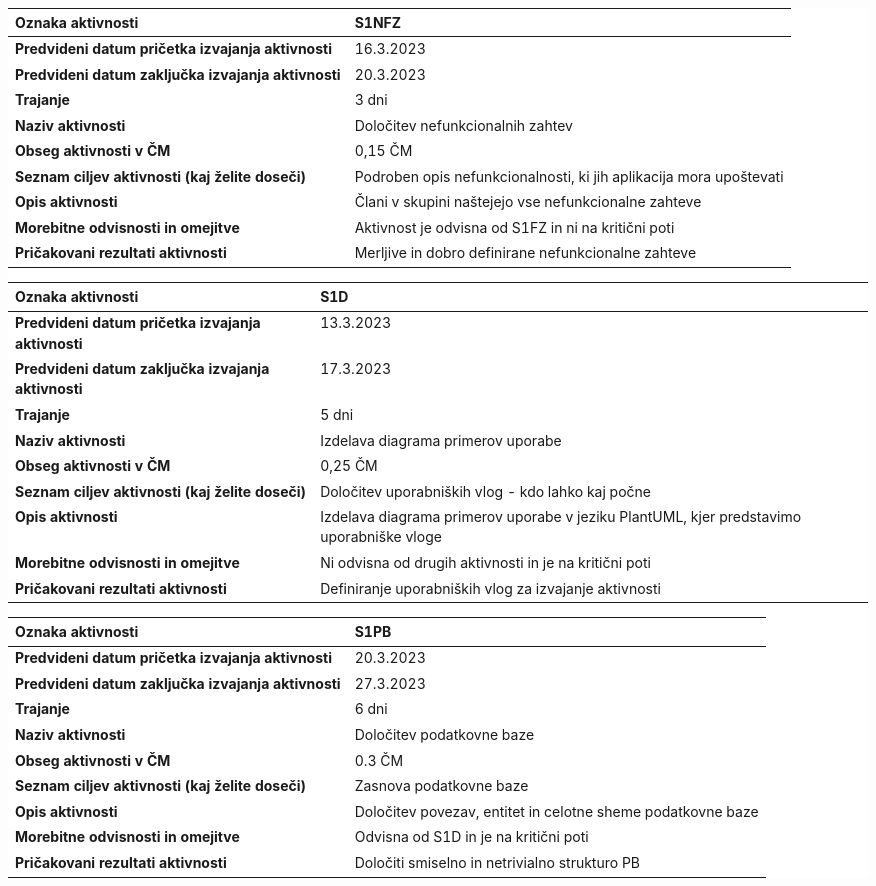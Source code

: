 | **Oznaka aktivnosti**                               | S1NFZ                                                                                                 |
| :-------------------------------------------------- | :-------------------------------------------------------------------------------------------------- |
| **Predvideni datum pričetka izvajanja aktivnosti**  | 16.3.2023                                                                                           |
| **Predvideni datum zaključka izvajanja aktivnosti** | 20.3.2023                                                                                           |
| **Trajanje**                                        | 3 dni                                                                                               |
| **Naziv aktivnosti**                                | Določitev nefunkcionalnih zahtev                                                                      |
| **Obseg aktivnosti v ČM**                           | 0,15 ČM                                                                                 |
| **Seznam ciljev aktivnosti (kaj želite doseči)**    | Podroben opis nefunkcionalnosti, ki jih aplikacija mora upoštevati                                                                      |
| **Opis aktivnosti**                                 | Člani v skupini naštejejo vse nefunkcionalne zahteve                          |
| **Morebitne odvisnosti in omejitve**                | Aktivnost je odvisna od S1FZ in ni na kritični poti                                                                |
| **Pričakovani rezultati aktivnosti**                | Merljive in dobro definirane nefunkcionalne zahteve                                                                               |

| **Oznaka aktivnosti**                               | S1D                                                                                      |
| :-------------------------------------------------- | :--------------------------------------------------------------------------------------- |
| **Predvideni datum pričetka izvajanja aktivnosti**  | 13.3.2023                                                                                |
| **Predvideni datum zaključka izvajanja aktivnosti** | 17.3.2023                                                                                |
| **Trajanje**                                        | 5 dni                                                                                    |
| **Naziv aktivnosti**                                | Izdelava diagrama primerov uporabe                                                       |
| **Obseg aktivnosti v ČM**                           | 0,25 ČM                                                                       |
| **Seznam ciljev aktivnosti (kaj želite doseči)**    | Določitev uporabniških vlog - kdo lahko kaj počne                                        |
| **Opis aktivnosti**                                 | Izdelava diagrama primerov uporabe v jeziku PlantUML, kjer predstavimo uporabniške vloge |
| **Morebitne odvisnosti in omejitve**                | Ni odvisna od drugih aktivnosti in je na kritični poti                                                                     |
| **Pričakovani rezultati aktivnosti**                | Definiranje uporabniških vlog za izvajanje aktivnosti                                    |

| **Oznaka aktivnosti**                               | S1PB                                                        |
| :-------------------------------------------------- | :---------------------------------------------------------- |
| **Predvideni datum pričetka izvajanja aktivnosti**  | 20.3.2023                                                   |
| **Predvideni datum zaključka izvajanja aktivnosti** | 27.3.2023                                                   |
| **Trajanje**                                        | 6 dni                                                      |
| **Naziv aktivnosti**                                | Določitev podatkovne baze                                   |
| **Obseg aktivnosti v ČM**                           | 0.3 ČM                                            |
| **Seznam ciljev aktivnosti (kaj želite doseči)**    | Zasnova podatkovne baze                                     |
| **Opis aktivnosti**                                 | Določitev povezav, entitet in celotne sheme podatkovne baze |
| **Morebitne odvisnosti in omejitve**                | Odvisna od S1D in je na kritični poti                         |
| **Pričakovani rezultati aktivnosti**                | Določiti smiselno in netrivialno strukturo PB               |
